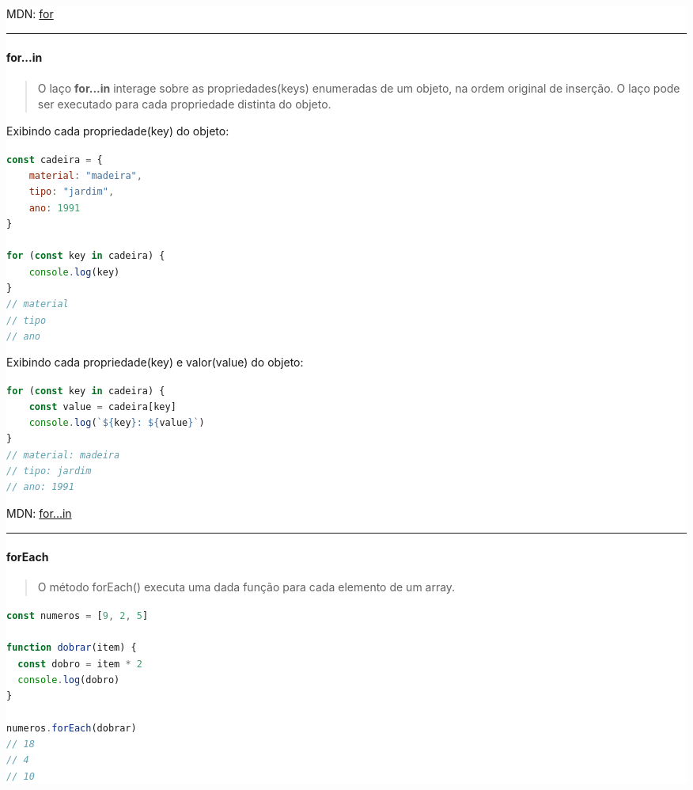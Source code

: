 MDN: [for](https://developer.mozilla.org/pt-BR/docs/Web/JavaScript/Reference/Statements/for)

---

#### for...in

> O laço **for...in** interage sobre as propriedades(keys) enumeradas de um objeto, na ordem original de inserção. O laço pode ser executado para cada propriedade distinta do objeto.

Exibindo cada propriedade(key) do objeto:

```js
const cadeira = {
    material: "madeira",
    tipo: "jardim",
    ano: 1991
}

for (const key in cadeira) {
    console.log(key)
}
// material
// tipo
// ano
```

Exibindo cada propriedade(key) e valor(value) do objeto:

```js
for (const key in cadeira) {
    const value = cadeira[key]
    console.log(`${key}: ${value}`)
}
// material: madeira
// tipo: jardim
// ano: 1991
```

MDN: [for...in](https://developer.mozilla.org/pt-BR/docs/Web/JavaScript/Reference/Statements/for...in)

---

#### forEach

> O método forEach() executa uma dada função para cada elemento de um array.

```js
const numeros = [9, 2, 5]

function dobrar(item) {
  const dobro = item * 2
  console.log(dobro)
}

numeros.forEach(dobrar)
// 18
// 4
// 10
```

